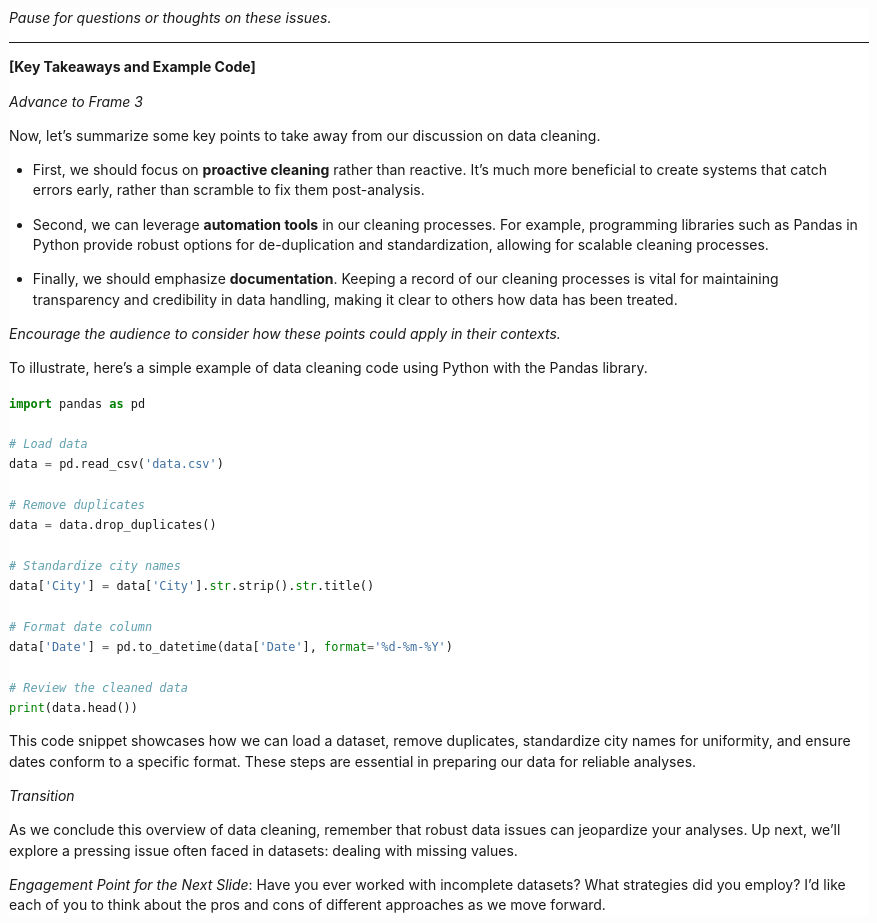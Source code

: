 *Pause for questions or thoughts on these issues.*

---

**[Key Takeaways and Example Code]**

*Advance to Frame 3*

Now, let’s summarize some key points to take away from our discussion on data cleaning.

- First, we should focus on **proactive cleaning** rather than reactive. It’s much more beneficial to create systems that catch errors early, rather than scramble to fix them post-analysis.

- Second, we can leverage **automation tools** in our cleaning processes. For example, programming libraries such as Pandas in Python provide robust options for de-duplication and standardization, allowing for scalable cleaning processes.

- Finally, we should emphasize **documentation**. Keeping a record of our cleaning processes is vital for maintaining transparency and credibility in data handling, making it clear to others how data has been treated.

*Encourage the audience to consider how these points could apply in their contexts.*

To illustrate, here’s a simple example of data cleaning code using Python with the Pandas library. 

```python
import pandas as pd

# Load data
data = pd.read_csv('data.csv')

# Remove duplicates
data = data.drop_duplicates()

# Standardize city names
data['City'] = data['City'].str.strip().str.title()

# Format date column
data['Date'] = pd.to_datetime(data['Date'], format='%d-%m-%Y')

# Review the cleaned data
print(data.head())
```

This code snippet showcases how we can load a dataset, remove duplicates, standardize city names for uniformity, and ensure dates conform to a specific format. These steps are essential in preparing our data for reliable analyses.

*Transition* 

As we conclude this overview of data cleaning, remember that robust data issues can jeopardize your analyses. Up next, we’ll explore a pressing issue often faced in datasets: dealing with missing values. 

*Engagement Point for the Next Slide*: Have you ever worked with incomplete datasets? What strategies did you employ? I’d like each of you to think about the pros and cons of different approaches as we move forward.
